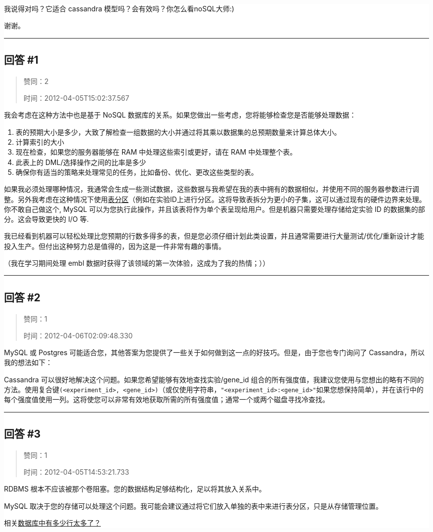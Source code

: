 ```
```

我说得对吗？它适合 cassandra 模型吗？会有效吗？你怎么看noSQL大师:)

谢谢。

* * *

## 回答 #1

> 赞同：2
> 
> 时间：2012-04-05T15:02:37.567

我会考虑在这种方法中也是基于 NoSQL 数据库的关系。如果您做出一些考虑，您将能够检查您是否能够处理数据：

1.  表的预期大小是多少，大致了解检查一组数据的大小并通过将其乘以数据集的总预期数量来计算总体大小。
2.  计算索引的大小
3.  现在检查，如果您的服务器能够在 RAM 中处理这些索引或更好，请在 RAM 中处理整个表。
4.  此表上的 DML/选择操作之间的比率是多少
5.  确保你有适当的策略来处理常见的任务，比如备份、优化、更改这些类型的表。

如果我必须处理哪种情况，我通常会生成一些测试数据，这些数据与我希望在我的表中拥有的数据相似，并使用不同的服务器参数进行调整。另外我考虑在这种情况下使用[表分区](http://dev.mysql.com/doc/refman/5.1/en/partitioning.html)（例如在实验ID上进行分区。这将导致表拆分为更小的子集，这可以通过现有的硬件边界来处理。你不敢自己做这个, MySQL 可以为您执行此操作，并且该表将作为单个表呈现给用户。但是机器只需要处理存储给定实验 ID 的数据集的部分。这会导致更快的 I/O 等.

我已经看到机器可以轻松处理比您预期的行数多得多的表，但是您必须仔细计划此类设置，并且通常需要进行大量测试/优化/重新设计才能投入生产。但付出这种努力总是值得的，因为这是一件非常有趣的事情。

（我在学习期间处理 embl 数据时获得了该领域的第一次体验，这成为了我的热情；））

* * *

## 回答 #2

> 赞同：1
> 
> 时间：2012-04-06T02:09:48.330

MySQL 或 Postgres 可能适合您，其他答案为您提供了一些关于如何做到这一点的好技巧。但是，由于您也专门询问了 Cassandra，所以我的想法如下：

Cassandra 可以很好地解决这个问题。如果您希望能够有效地查找实验/gene_id 组合的所有强度值，我建议您使用与您想出的略有不同的方法。使用复合键`(<experiment_id>, <gene_id>)`（或仅使用字符串，`"<experiment_id>:<gene_id>"`如果您想保持简单），并在该行中的每个强度值使用一列。这将使您可以非常有效地获取所需的所有强度值；通常一个或两个磁盘寻找冷查找。

* * *

## 回答 #3

> 赞同：1
> 
> 时间：2012-04-05T14:53:21.733

RDBMS 根本不应该被那个卷阻塞。您的数据结构足够结构化，足以将其放入关系中。

MySQL 取决于您的存储可以处理这个问题。我可能会建议通过将它们放入单独的表中来进行表分区，只是从存储管理位置。

相关[数据库中有多少行太多了？](https://stackoverflow.com/questions/1926079/how-many-rows-in-a-database-are-too-many/1926286#1926286)
